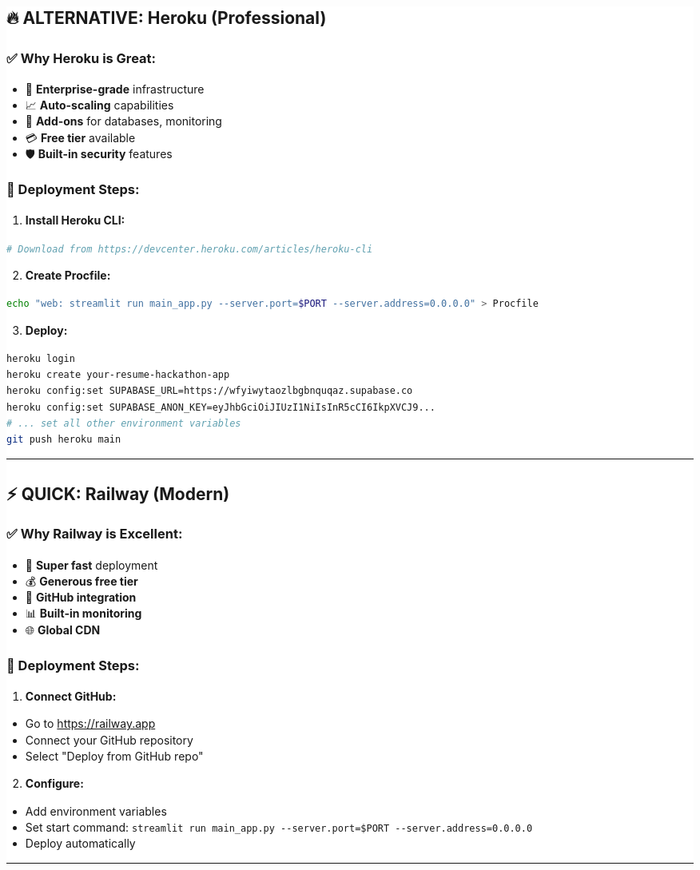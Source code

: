 
## 🔥 **ALTERNATIVE: Heroku (Professional)**

### **✅ Why Heroku is Great:**
- 🏢 **Enterprise-grade** infrastructure
- 📈 **Auto-scaling** capabilities
- 🔌 **Add-ons** for databases, monitoring
- 💳 **Free tier** available
- 🛡️ **Built-in security** features

### **🚀 Deployment Steps:**

1. **Install Heroku CLI:**
```bash
# Download from https://devcenter.heroku.com/articles/heroku-cli
```

2. **Create Procfile:**
```bash
echo "web: streamlit run main_app.py --server.port=$PORT --server.address=0.0.0.0" > Procfile
```

3. **Deploy:**
```bash
heroku login
heroku create your-resume-hackathon-app
heroku config:set SUPABASE_URL=https://wfyiwytaozlbgbnquqaz.supabase.co
heroku config:set SUPABASE_ANON_KEY=eyJhbGciOiJIUzI1NiIsInR5cCI6IkpXVCJ9...
# ... set all other environment variables
git push heroku main
```

---

## ⚡ **QUICK: Railway (Modern)**

### **✅ Why Railway is Excellent:**
- 🚄 **Super fast** deployment
- 💰 **Generous free tier**
- 🔄 **GitHub integration**
- 📊 **Built-in monitoring**
- 🌐 **Global CDN**

### **🚀 Deployment Steps:**

1. **Connect GitHub:**
- Go to https://railway.app
- Connect your GitHub repository
- Select "Deploy from GitHub repo"

2. **Configure:**
- Add environment variables
- Set start command: `streamlit run main_app.py --server.port=$PORT --server.address=0.0.0.0`
- Deploy automatically

---